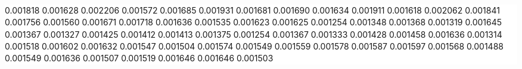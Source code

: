 0.001818
0.001628
0.002206
0.001572
0.001685
0.001931
0.001681
0.001690
0.001634
0.001911
0.001618
0.002062
0.001841
0.001756
0.001560
0.001671
0.001718
0.001636
0.001535
0.001623
0.001625
0.001254
0.001348
0.001368
0.001319
0.001645
0.001367
0.001327
0.001425
0.001412
0.001413
0.001375
0.001254
0.001367
0.001333
0.001428
0.001458
0.001636
0.001314
0.001518
0.001602
0.001632
0.001547
0.001504
0.001574
0.001549
0.001559
0.001578
0.001587
0.001597
0.001568
0.001488
0.001549
0.001636
0.001507
0.001519
0.001646
0.001646
0.001503

